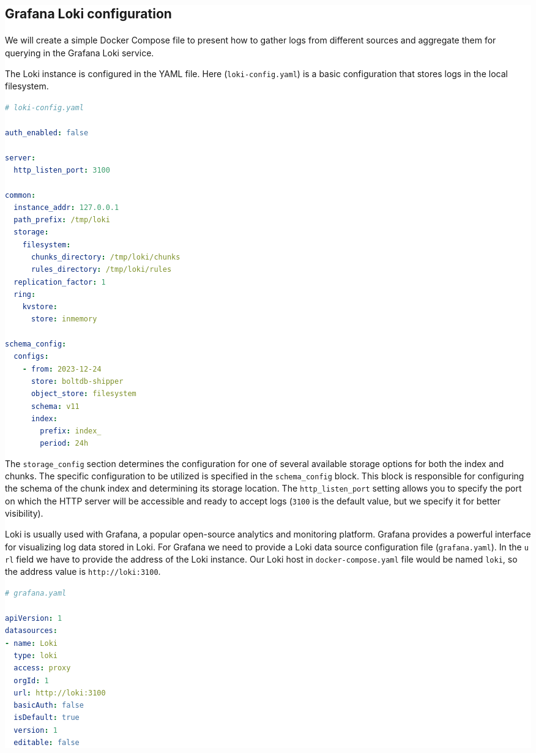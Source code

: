 ## Grafana Loki configuration

We will create a simple Docker Compose file to present how to gather logs from different sources and aggregate them for querying in the Grafana Loki service.

The Loki instance is configured in the YAML file. Here (`loki-config.yaml`) is a basic configuration that stores logs in the local filesystem.

```yaml
# loki-config.yaml

auth_enabled: false

server:
  http_listen_port: 3100

common:
  instance_addr: 127.0.0.1
  path_prefix: /tmp/loki
  storage:
    filesystem:
      chunks_directory: /tmp/loki/chunks
      rules_directory: /tmp/loki/rules
  replication_factor: 1
  ring:
    kvstore:
      store: inmemory

schema_config:
  configs:
    - from: 2023-12-24
      store: boltdb-shipper
      object_store: filesystem
      schema: v11
      index:
        prefix: index_
        period: 24h
```

The `storage_config` section determines the configuration for one of several available storage options for both the index and chunks. The specific configuration to be utilized is specified in the `schema_config` block. This block is responsible for configuring the schema of the chunk index and determining its storage location. The `http_listen_port` setting allows you to specify the port on which the HTTP server will be accessible and ready to accept logs (`3100` is the default value, but we specify it for better visibility).

Loki is usually used with Grafana, a popular open-source analytics and monitoring platform. Grafana provides a powerful interface for visualizing log data stored in Loki. For Grafana we need to provide a Loki data source configuration file (`grafana.yaml`). In the `url` field we have to provide the address of the Loki instance. Our Loki host in `docker-compose.yaml` file would be named `loki`, so the address value is `http://loki:3100`.

```yaml
# grafana.yaml

apiVersion: 1
datasources:
- name: Loki
  type: loki
  access: proxy
  orgId: 1
  url: http://loki:3100
  basicAuth: false
  isDefault: true
  version: 1
  editable: false
```